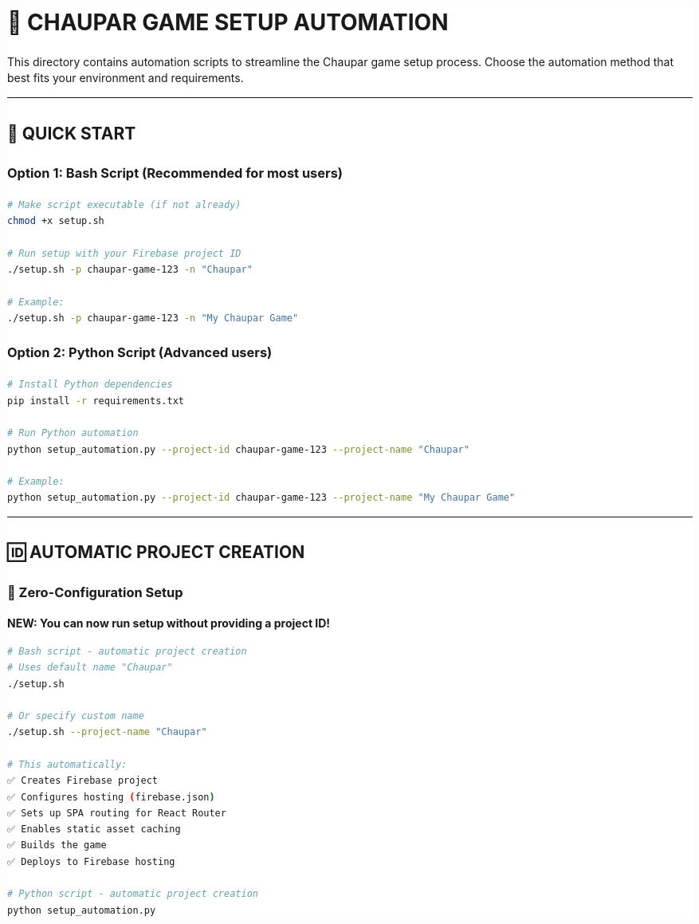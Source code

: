 # 🤖 **CHAUPAR GAME SETUP AUTOMATION**

This directory contains automation scripts to streamline the Chaupar game setup process. Choose the automation method that best fits your environment and requirements.

---

## 🚀 **QUICK START**

### **Option 1: Bash Script (Recommended for most users)**
```bash
# Make script executable (if not already)
chmod +x setup.sh

# Run setup with your Firebase project ID
./setup.sh -p chaupar-game-123 -n "Chaupar"

# Example:
./setup.sh -p chaupar-game-123 -n "My Chaupar Game"
```

### **Option 2: Python Script (Advanced users)**
```bash
# Install Python dependencies
pip install -r requirements.txt

# Run Python automation
python setup_automation.py --project-id chaupar-game-123 --project-name "Chaupar"

# Example:
python setup_automation.py --project-id chaupar-game-123 --project-name "My Chaupar Game"
```

---

## 🆔 **AUTOMATIC PROJECT CREATION**

### **🎯 Zero-Configuration Setup**

**NEW: You can now run setup without providing a project ID!**

```bash
# Bash script - automatic project creation
# Uses default name "Chaupar"
./setup.sh

# Or specify custom name
./setup.sh --project-name "Chaupar"

# This automatically:
✅ Creates Firebase project
✅ Configures hosting (firebase.json)
✅ Sets up SPA routing for React Router
✅ Enables static asset caching
✅ Builds the game
✅ Deploys to Firebase hosting

# Python script - automatic project creation
python setup_automation.py
```
